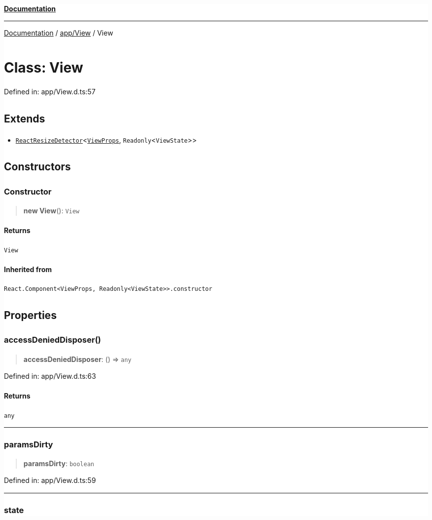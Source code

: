 [**Documentation**](../../../index.md)

***

[Documentation](../../../index.md) / [app/View](../index.md) / View

# Class: View

Defined in: app/View.d.ts:57

## Extends

- [`ReactResizeDetector`](../../../perspective-client/variables/ReactResizeDetector.md)\<[`ViewProps`](../interfaces/ViewProps.md), `Readonly`\<`ViewState`\>\>

## Constructors

### Constructor

> **new View**(): `View`

#### Returns

`View`

#### Inherited from

`React.Component<ViewProps, Readonly<ViewState>>.constructor`

## Properties

### accessDeniedDisposer()

> **accessDeniedDisposer**: () => `any`

Defined in: app/View.d.ts:63

#### Returns

`any`

***

### paramsDirty

> **paramsDirty**: `boolean`

Defined in: app/View.d.ts:59

***

### state
